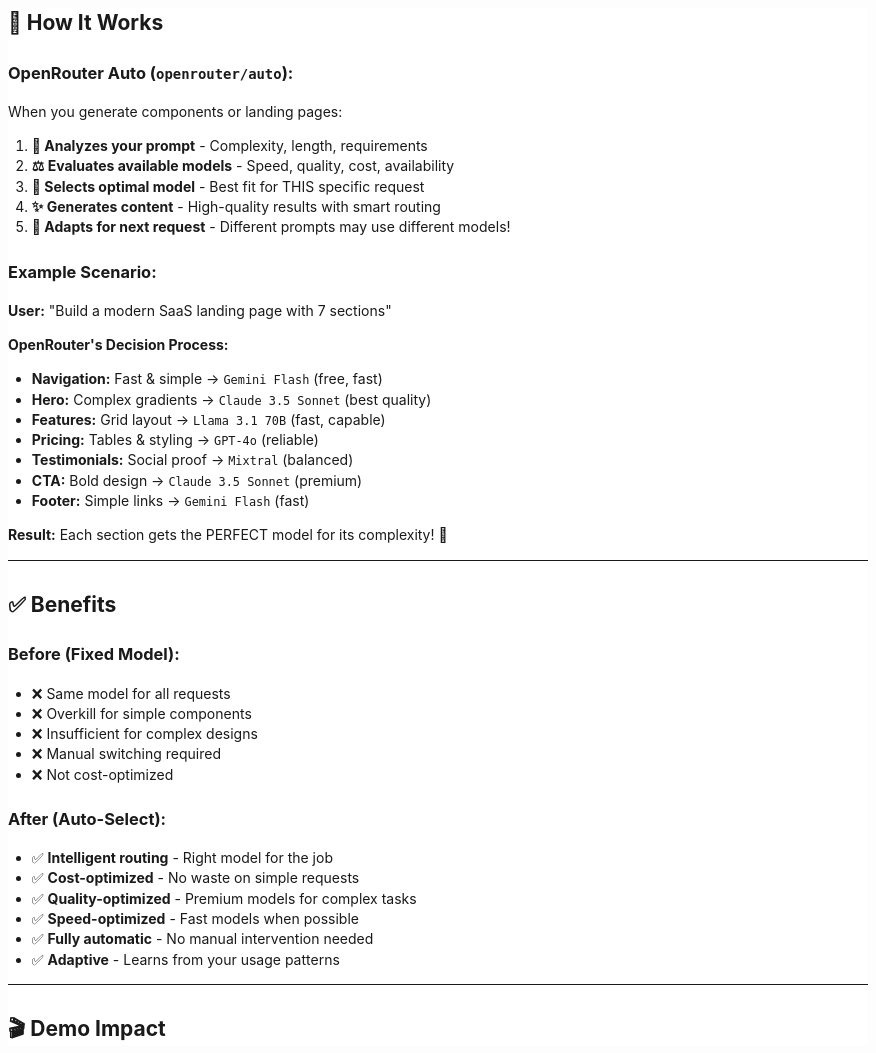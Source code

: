 
## 🚀 How It Works

### **OpenRouter Auto (`openrouter/auto`):**

When you generate components or landing pages:

1. **🧠 Analyzes your prompt** - Complexity, length, requirements
2. **⚖️ Evaluates available models** - Speed, quality, cost, availability
3. **🎯 Selects optimal model** - Best fit for THIS specific request
4. **✨ Generates content** - High-quality results with smart routing
5. **🔄 Adapts for next request** - Different prompts may use different models!

### **Example Scenario:**

**User:** "Build a modern SaaS landing page with 7 sections"

**OpenRouter's Decision Process:**
- **Navigation:** Fast & simple → `Gemini Flash` (free, fast)
- **Hero:** Complex gradients → `Claude 3.5 Sonnet` (best quality)
- **Features:** Grid layout → `Llama 3.1 70B` (fast, capable)
- **Pricing:** Tables & styling → `GPT-4o` (reliable)
- **Testimonials:** Social proof → `Mixtral` (balanced)
- **CTA:** Bold design → `Claude 3.5 Sonnet` (premium)
- **Footer:** Simple links → `Gemini Flash` (fast)

**Result:** Each section gets the PERFECT model for its complexity! 🎯

---

## ✅ Benefits

### **Before (Fixed Model):**
- ❌ Same model for all requests
- ❌ Overkill for simple components
- ❌ Insufficient for complex designs
- ❌ Manual switching required
- ❌ Not cost-optimized

### **After (Auto-Select):**
- ✅ **Intelligent routing** - Right model for the job
- ✅ **Cost-optimized** - No waste on simple requests
- ✅ **Quality-optimized** - Premium models for complex tasks
- ✅ **Speed-optimized** - Fast models when possible
- ✅ **Fully automatic** - No manual intervention needed
- ✅ **Adaptive** - Learns from your usage patterns

---

## 🎬 Demo Impact
